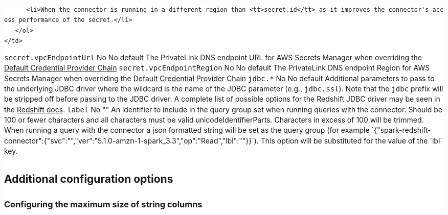           <li>When the connector is running in a different region than <tt>secret.id</tt> as it improves the connector's access performance of the secret.</li>
       </ol>
    </td>
</tr>
<tr> 
    <td><tt>secret.vpcEndpointUrl</tt></td>
    <td>No</td>
    <td>No default</td>
    <td>The PrivateLink DNS endpoint URL for AWS Secrets Manager when overriding the <a href="https://docs.aws.amazon.com/sdk-for-java/v1/developer-guide/credentials.html">Default Credential Provider Chain</a> </td>
</tr>
<tr> 
    <td><tt>secret.vpcEndpointRegion</tt></td>
    <td>No</td>
    <td>No default</td>
    <td>The PrivateLink DNS endpoint Region for AWS Secrets Manager when overriding the <a href="https://docs.aws.amazon.com/sdk-for-java/v1/developer-guide/credentials.html">Default Credential Provider Chain</a> </td>
</tr>
<tr>
    <td><tt>jdbc.*</tt></td>
    <td>No</td>
    <td>No default</td>
    <td>
        Additional parameters to pass to the underlying JDBC driver where the wildcard is the name of the JDBC parameter (e.g., <tt>jdbc.ssl</tt>). Note that the <tt>jdbc</tt> prefix will be stripped off before passing to the JDBC driver.
        A complete list of possible options for the Redshift JDBC driver may be seen in the <a href="https://docs.aws.amazon.com/redshift/latest/mgmt/jdbc20-configuration-options.html">Redshift docs</a>.
    </td>
</tr>
    <td><tt>label</tt></td>
    <td>No</td>
    <td>""</td>
    <td>
        An identifier to include in the query group set when running queries with the connector. Should be 100 or fewer characters and all characters must be valid unicodeIdentifierParts. Characters in excess of 100 will be trimmed.
        When running a query with the connector a json formatted string will be set as the query group (for example `{"spark-redshift-connector":{"svc":"","ver":"5.1.0-amzn-1-spark_3.3","op":"Read","lbl":""}}`). 
        This option will be substituted for the value of the `lbl` key.
    </td>
<tr>
</tr></table>

## Additional configuration options

### Configuring the maximum size of string columns
